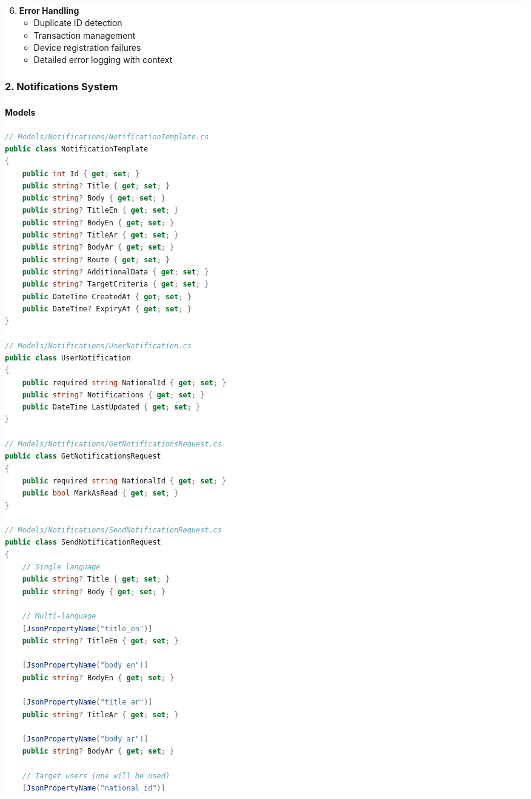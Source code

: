 6. **Error Handling**
   - Duplicate ID detection
   - Transaction management
   - Device registration failures
   - Detailed error logging with context

### 2. Notifications System

#### Models
```csharp
// Models/Notifications/NotificationTemplate.cs
public class NotificationTemplate
{
    public int Id { get; set; }
    public string? Title { get; set; }
    public string? Body { get; set; }
    public string? TitleEn { get; set; }
    public string? BodyEn { get; set; }
    public string? TitleAr { get; set; }
    public string? BodyAr { get; set; }
    public string? Route { get; set; }
    public string? AdditionalData { get; set; }
    public string? TargetCriteria { get; set; }
    public DateTime CreatedAt { get; set; }
    public DateTime? ExpiryAt { get; set; }
}

// Models/Notifications/UserNotification.cs
public class UserNotification
{
    public required string NationalId { get; set; }
    public string? Notifications { get; set; }
    public DateTime LastUpdated { get; set; }
}

// Models/Notifications/GetNotificationsRequest.cs
public class GetNotificationsRequest
{
    public required string NationalId { get; set; }
    public bool MarkAsRead { get; set; }
}

// Models/Notifications/SendNotificationRequest.cs
public class SendNotificationRequest
{
    // Single language
    public string? Title { get; set; }
    public string? Body { get; set; }

    // Multi-language
    [JsonPropertyName("title_en")]
    public string? TitleEn { get; set; }
    
    [JsonPropertyName("body_en")]
    public string? BodyEn { get; set; }
    
    [JsonPropertyName("title_ar")]
    public string? TitleAr { get; set; }
    
    [JsonPropertyName("body_ar")]
    public string? BodyAr { get; set; }

    // Target users (one will be used)
    [JsonPropertyName("national_id")]
```
